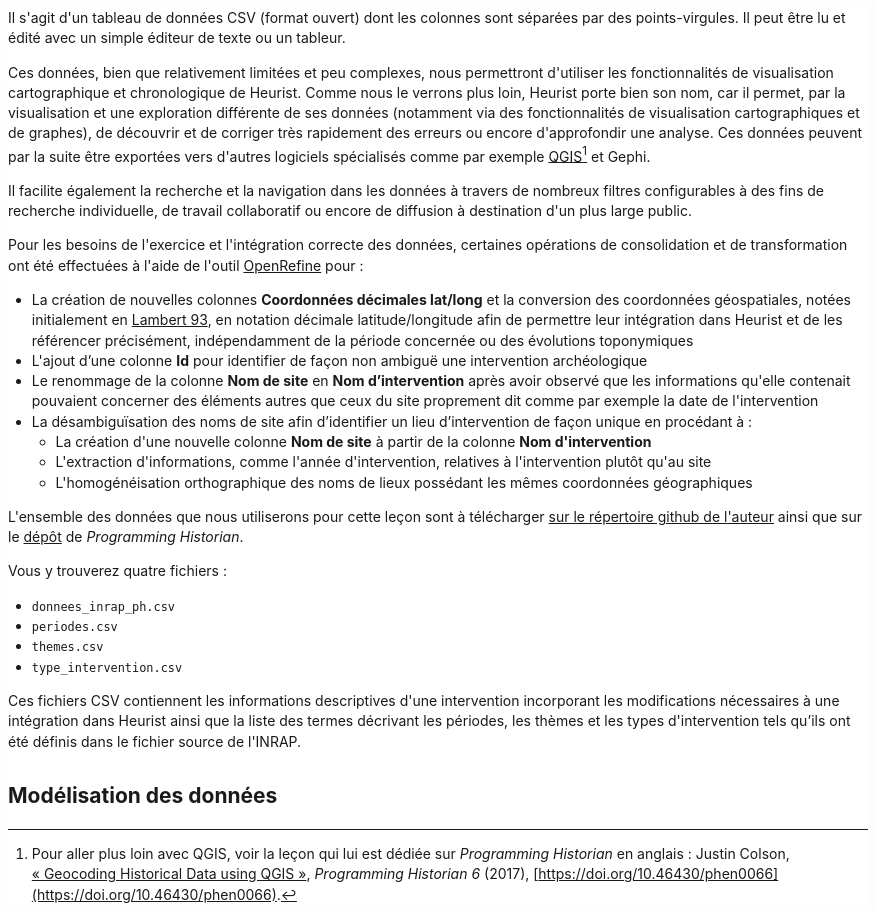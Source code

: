 Il s'agit d'un tableau de données CSV (format ouvert) dont les colonnes sont séparées par des points-virgules. Il peut être lu et édité avec un simple éditeur de texte ou un tableur.

Ces données, bien que relativement limitées et peu complexes, nous permettront d'utiliser les fonctionnalités de visualisation cartographique et chronologique de Heurist.
Comme nous le verrons plus loin, Heurist porte bien son nom, car il permet, par la visualisation et une exploration différente de ses données (notamment via des fonctionnalités de visualisation cartographiques et de graphes), de découvrir et de corriger très rapidement des erreurs ou encore d'approfondir une analyse. Ces données peuvent par la suite être exportées vers d'autres logiciels spécialisés comme par exemple [QGIS](https://perma.cc/H5MT-UW8S)[^QGIS] et Gephi.

Il facilite également la recherche et la navigation dans les données à travers de nombreux filtres configurables à des fins de recherche individuelle, de travail collaboratif ou encore de diffusion à destination d'un plus large public.

Pour les besoins de l'exercice et l'intégration correcte des données, certaines opérations de consolidation et de transformation ont été effectuées à l'aide de l'outil [OpenRefine](/fr/lecons/nettoyer-ses-donnees-avec-openrefine) pour&nbsp;:

- La création de nouvelles colonnes **Coordonnées décimales lat/long** et la conversion des coordonnées géospatiales, notées initialement en [Lambert 93](https://perma.cc/6K8T-T37G), en notation décimale latitude/longitude afin de permettre leur intégration dans Heurist et de les référencer précisément, indépendamment de la période concernée ou des évolutions toponymiques
- L'ajout d’une colonne **Id** pour identifier de façon non ambiguë une intervention archéologique
- Le renommage de la colonne **Nom de site** en **Nom d’intervention** après avoir observé que les informations qu'elle contenait pouvaient concerner des éléments autres que ceux du site proprement dit comme par exemple la date de l'intervention
- La désambiguïsation des noms de site afin d’identifier un lieu d’intervention de façon unique en procédant à&nbsp;:
  * La création d'une nouvelle colonne **Nom de site** à partir de la colonne **Nom d'intervention**
  * L'extraction d'informations, comme l'année d'intervention, relatives à l'intervention plutôt qu'au site
  * L'homogénéisation orthographique des noms de lieux possédant les mêmes coordonnées géographiques


L'ensemble des données que nous utiliserons pour cette leçon sont à télécharger [sur le répertoire github de l'auteur](https://github.com/vpaillusson/tuto-heurist/raw/master/donnees_inrap.zip) ainsi que sur le [dépôt](https://github.com/programminghistorian/jekyll/tree/gh-pages/assets/introduction-a-heurist) de *Programming Historian*.


Vous y trouverez quatre fichiers&nbsp;:

- `donnees_inrap_ph.csv`
- `periodes.csv`
- `themes.csv`
- `type_intervention.csv`

Ces fichiers CSV contiennent les informations descriptives d'une intervention incorporant les modifications nécessaires à une intégration dans Heurist ainsi que la liste des termes décrivant les périodes, les thèmes et les types d'intervention tels qu’ils ont été définis dans le fichier source de l'INRAP.



## Modélisation des données


[^Remerciements]: Que je remercie tout particulièrement pour la relecture, les conseils et les corrections apportés à la présente leçon.
[^5]: À ce sujet, lire l'article&nbsp;: Paris Time Machine, «&nbsp;Heurist, une base de données généraliste pour les sciences humaines et sociales&nbsp;», sans date, consulté le 1 avril 2022, [https://paris-timemachine.huma-num.fr/heurist-une-base-de-donnees-generique-pour-les-sciences-humaines-et-sociales/](https://perma.cc/M57X-CQZ2).
[^coursMerise]: Pour en savoir plus&nbsp;: Idris Neumann, «&nbsp;Initiation à la conception de bases de données relationnelles avec MERISE&nbsp;», 28 février 2012 (mis á jour le 15 juin 2019), consulté le 1er avril 2022, [https://ineumann.developpez.com/tutoriels/merise/initiation-merise/](https://perma.cc/8YGP-L2GV).
[^QGIS]: Pour aller plus loin avec QGIS, voir la leçon qui lui est dédiée sur *Programming Historian* en anglais&nbsp;: Justin Colson, [«&nbsp;Geocoding Historical Data using QGIS&nbsp;»](/en/lessons/geocoding-qgis), *Programming Historian 6* (2017), [https://doi.org/10.46430/phen0066](https://doi.org/10.46430/phen0066).
[^FAIR]: Voir les principes des données FAIR&nbsp;: «&nbsp;Fair data&nbsp;», Wikipédia, mis á jour le 19 septembre 2021, consulté le 1er avril 2022, [https://fr.wikipedia.org/wiki/Fair_data](https://perma.cc/6HBY-PUXB).
[^5StarOpenData]: Pour en savoir plus&nbsp;: World Wide Web Consortium (W3C), «&nbsp;5 Star Linked Data&nbsp;», mis á jour le 15 mars 2013, consulté le 1er avril 2022, [https://www.w3.org/2011/gld/wiki/5_Star_Linked_Data](https://perma.cc/Q9LV-H7Q6).
[^Smarty]: Pour aller plus loin, voir&nbsp;: Éric Pommereau, «&nbsp;Initiation aux templates en PHP avec Smarty&nbsp;», 2008, consulté le 1er avril 2022, [https://eric-pommereau.developpez.com/tutoriels/initiation-smarty/?page=introduction](https://perma.cc/MZ6W-ZDEV).